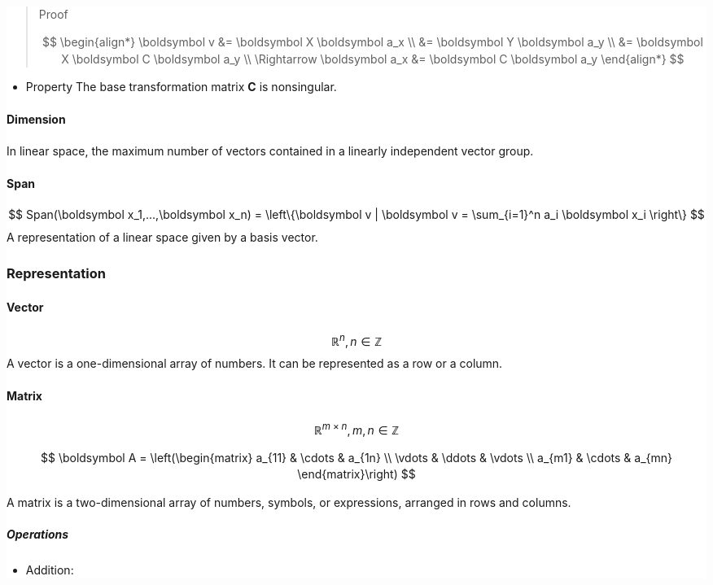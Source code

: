 > Proof
> 
> $$
> \begin{align*}
>   \boldsymbol v 
>   &= \boldsymbol X \boldsymbol a_x  \\
>   &= \boldsymbol Y \boldsymbol a_y  \\ 
>   &= \boldsymbol X \boldsymbol C \boldsymbol a_y  \\ 
>   \Rightarrow \boldsymbol a_x &= \boldsymbol C \boldsymbol a_y
> \end{align*}
> $$


- Property
  The base transformation matrix $\boldsymbol C$ is nonsingular.


#### Dimension  
In linear space, the maximum number of vectors contained in a linearly independent vector group.

#### Span
$$
Span(\boldsymbol x_1,...,\boldsymbol x_n) = \left\{\boldsymbol v | \boldsymbol v = \sum_{i=1}^n a_i \boldsymbol x_i \right\}
$$
A representation of a linear space given by a basis vector.


### Representation

#### Vector

$$
\mathbb R^{n}, n \in \mathbb Z
$$
A vector is a one-dimensional array of numbers. It can be represented as a row or a column.

#### Matrix 

$$
\mathbb R^{m \times n}, m, n \in \mathbb Z
$$

$$
\boldsymbol A = \left(\begin{matrix} a_{11} & \cdots & a_{1n} \\ \vdots & \ddots & \vdots \\ a_{m1} & \cdots & a_{mn} \end{matrix}\right)
$$



A matrix is a two-dimensional array of numbers, symbols, or expressions, arranged in rows and columns.

##### Operations

- Addition:
